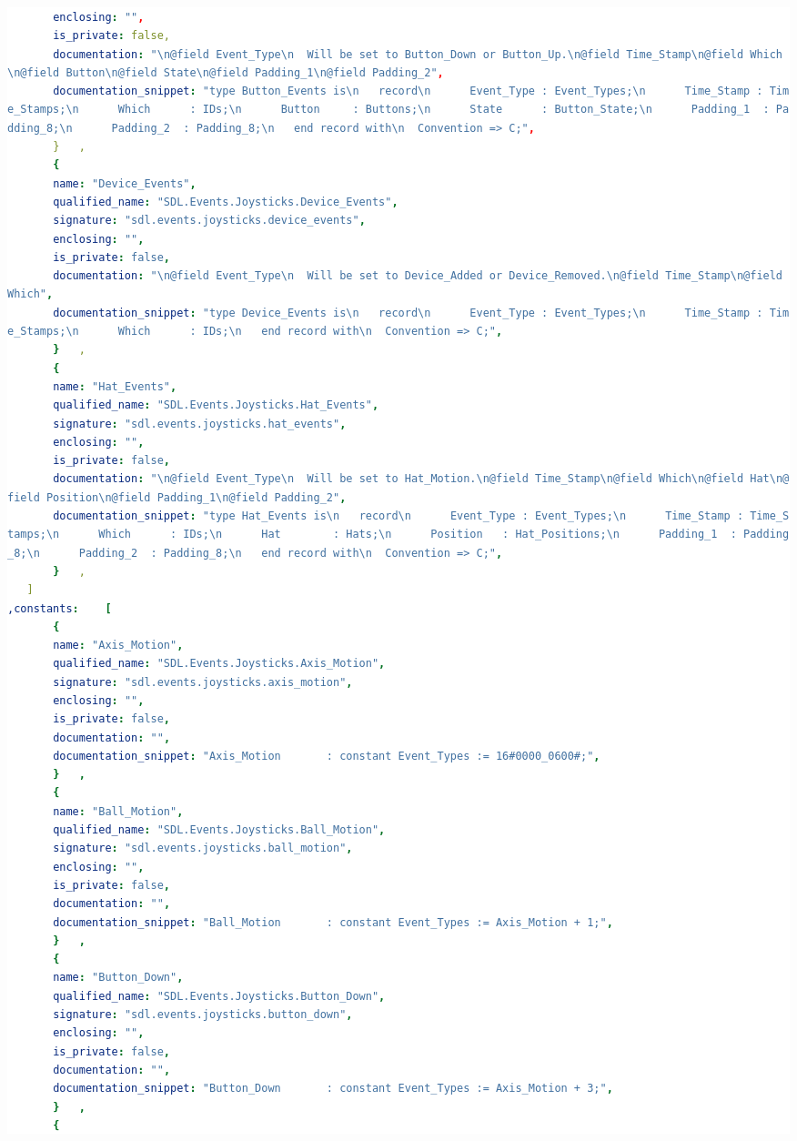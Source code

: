 ```yaml
       enclosing: "",
       is_private: false,
       documentation: "\n@field Event_Type\n  Will be set to Button_Down or Button_Up.\n@field Time_Stamp\n@field Which\n@field Button\n@field State\n@field Padding_1\n@field Padding_2",
       documentation_snippet: "type Button_Events is\n   record\n      Event_Type : Event_Types;\n      Time_Stamp : Time_Stamps;\n      Which      : IDs;\n      Button     : Buttons;\n      State      : Button_State;\n      Padding_1  : Padding_8;\n      Padding_2  : Padding_8;\n   end record with\n  Convention => C;",
       }   ,
       {
       name: "Device_Events",
       qualified_name: "SDL.Events.Joysticks.Device_Events",
       signature: "sdl.events.joysticks.device_events",
       enclosing: "",
       is_private: false,
       documentation: "\n@field Event_Type\n  Will be set to Device_Added or Device_Removed.\n@field Time_Stamp\n@field Which",
       documentation_snippet: "type Device_Events is\n   record\n      Event_Type : Event_Types;\n      Time_Stamp : Time_Stamps;\n      Which      : IDs;\n   end record with\n  Convention => C;",
       }   ,
       {
       name: "Hat_Events",
       qualified_name: "SDL.Events.Joysticks.Hat_Events",
       signature: "sdl.events.joysticks.hat_events",
       enclosing: "",
       is_private: false,
       documentation: "\n@field Event_Type\n  Will be set to Hat_Motion.\n@field Time_Stamp\n@field Which\n@field Hat\n@field Position\n@field Padding_1\n@field Padding_2",
       documentation_snippet: "type Hat_Events is\n   record\n      Event_Type : Event_Types;\n      Time_Stamp : Time_Stamps;\n      Which      : IDs;\n      Hat        : Hats;\n      Position   : Hat_Positions;\n      Padding_1  : Padding_8;\n      Padding_2  : Padding_8;\n   end record with\n  Convention => C;",
       }   ,
   ]
,constants:    [
       {
       name: "Axis_Motion",
       qualified_name: "SDL.Events.Joysticks.Axis_Motion",
       signature: "sdl.events.joysticks.axis_motion",
       enclosing: "",
       is_private: false,
       documentation: "",
       documentation_snippet: "Axis_Motion       : constant Event_Types := 16#0000_0600#;",
       }   ,
       {
       name: "Ball_Motion",
       qualified_name: "SDL.Events.Joysticks.Ball_Motion",
       signature: "sdl.events.joysticks.ball_motion",
       enclosing: "",
       is_private: false,
       documentation: "",
       documentation_snippet: "Ball_Motion       : constant Event_Types := Axis_Motion + 1;",
       }   ,
       {
       name: "Button_Down",
       qualified_name: "SDL.Events.Joysticks.Button_Down",
       signature: "sdl.events.joysticks.button_down",
       enclosing: "",
       is_private: false,
       documentation: "",
       documentation_snippet: "Button_Down       : constant Event_Types := Axis_Motion + 3;",
       }   ,
       {
```